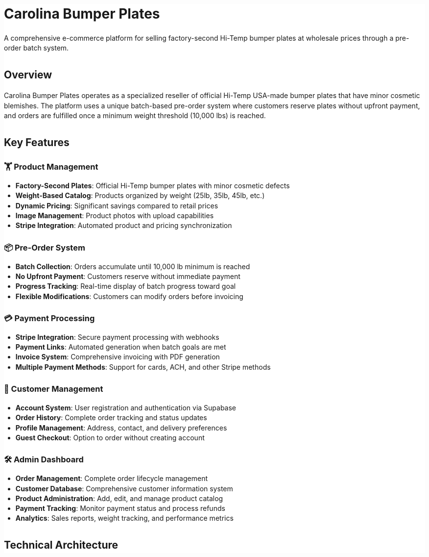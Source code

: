 # Carolina Bumper Plates

A comprehensive e-commerce platform for selling factory-second Hi-Temp bumper plates at wholesale prices through a pre-order batch system.

## Overview

Carolina Bumper Plates operates as a specialized reseller of official Hi-Temp USA-made bumper plates that have minor cosmetic blemishes. The platform uses a unique batch-based pre-order system where customers reserve plates without upfront payment, and orders are fulfilled once a minimum weight threshold (10,000 lbs) is reached.

## Key Features

### 🏋️ Product Management
- **Factory-Second Plates**: Official Hi-Temp bumper plates with minor cosmetic defects
- **Weight-Based Catalog**: Products organized by weight (25lb, 35lb, 45lb, etc.)
- **Dynamic Pricing**: Significant savings compared to retail prices
- **Image Management**: Product photos with upload capabilities
- **Stripe Integration**: Automated product and pricing synchronization

### 📦 Pre-Order System
- **Batch Collection**: Orders accumulate until 10,000 lb minimum is reached
- **No Upfront Payment**: Customers reserve without immediate payment
- **Progress Tracking**: Real-time display of batch progress toward goal
- **Flexible Modifications**: Customers can modify orders before invoicing

### 💳 Payment Processing
- **Stripe Integration**: Secure payment processing with webhooks
- **Payment Links**: Automated generation when batch goals are met
- **Invoice System**: Comprehensive invoicing with PDF generation
- **Multiple Payment Methods**: Support for cards, ACH, and other Stripe methods

### 👥 Customer Management
- **Account System**: User registration and authentication via Supabase
- **Order History**: Complete order tracking and status updates
- **Profile Management**: Address, contact, and delivery preferences
- **Guest Checkout**: Option to order without creating account

### 🛠️ Admin Dashboard
- **Order Management**: Complete order lifecycle management
- **Customer Database**: Comprehensive customer information system
- **Product Administration**: Add, edit, and manage product catalog
- **Payment Tracking**: Monitor payment status and process refunds
- **Analytics**: Sales reports, weight tracking, and performance metrics

## Technical Architecture
